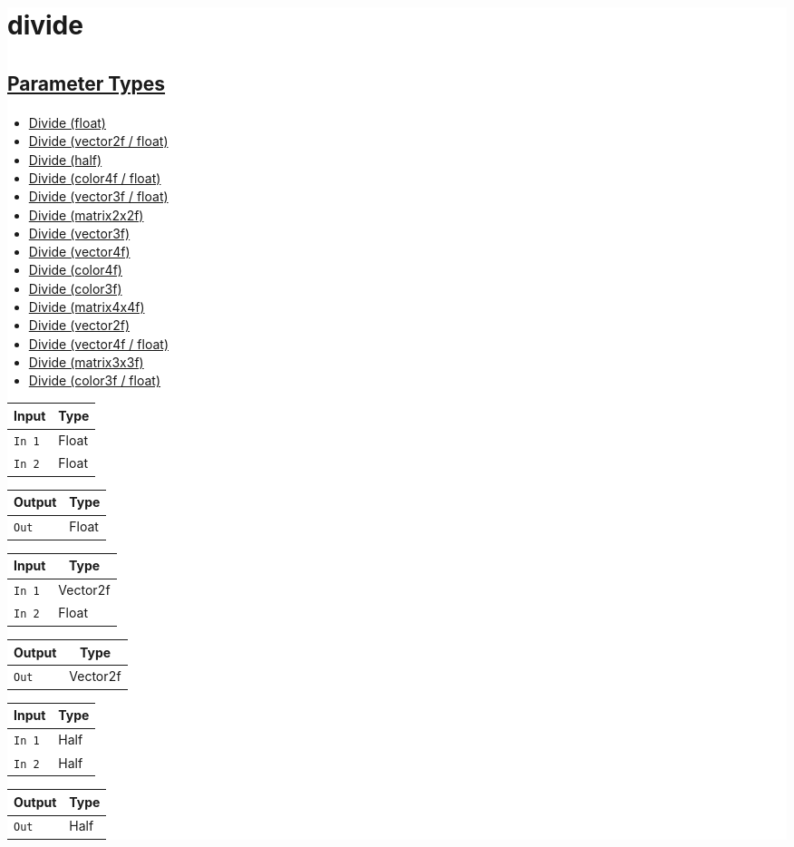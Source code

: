 # divide


[Parameter Types](/documentation/shadergraph/math/divide#Parameter-Types)
-------------------------------------------------------------------------

* [Divide (float)](#)
* [Divide (vector2f / float)](#)
* [Divide (half)](#)
* [Divide (color4f / float)](#)
* [Divide (vector3f / float)](#)
* [Divide (matrix2x2f)](#)
* [Divide (vector3f)](#)
* [Divide (vector4f)](#)
* [Divide (color4f)](#)
* [Divide (color3f)](#)
* [Divide (matrix4x4f)](#)
* [Divide (vector2f)](#)
* [Divide (vector4f / float)](#)
* [Divide (matrix3x3f)](#)
* [Divide (color3f / float)](#)

| Input | Type |
| --- | --- |
| `In 1` | Float |
| `In 2` | Float |

| Output | Type |
| --- | --- |
| `Out` | Float |

| Input | Type |
| --- | --- |
| `In 1` | Vector2f |
| `In 2` | Float |

| Output | Type |
| --- | --- |
| `Out` | Vector2f |

| Input | Type |
| --- | --- |
| `In 1` | Half |
| `In 2` | Half |

| Output | Type |
| --- | --- |
| `Out` | Half |
